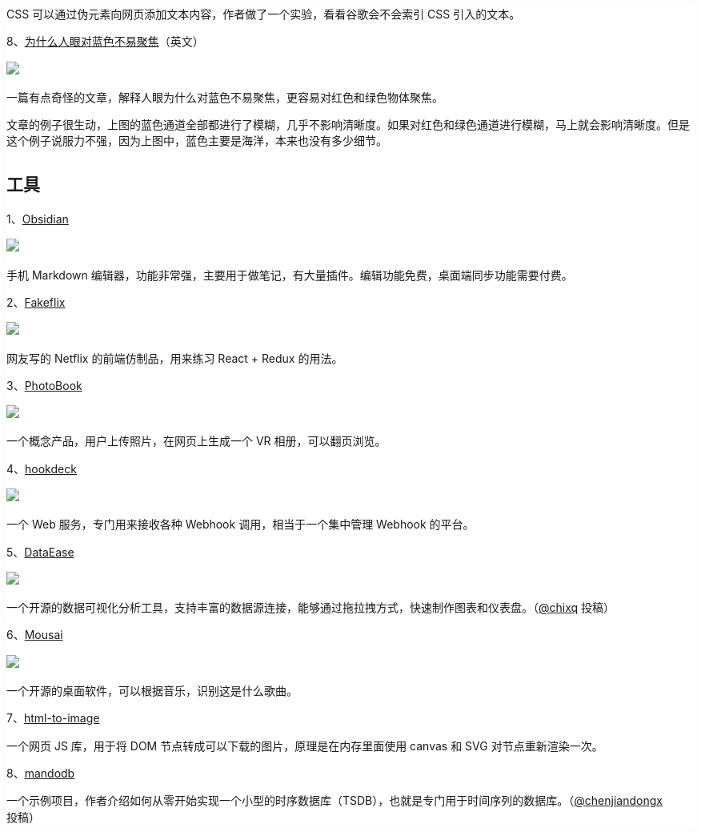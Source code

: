 CSS 可以通过伪元素向网页添加文本内容，作者做了一个实验，看看谷歌会不会索引 CSS 引入的文本。

8、[为什么人眼对蓝色不易聚焦](https://calebkruse.com/10-projects/seeing-blue/)（英文）

![](https://cdn.beea.com/blogimg/asset/202107/bg2021071703.jpg)

一篇有点奇怪的文章，解释人眼为什么对蓝色不易聚焦，更容易对红色和绿色物体聚焦。

文章的例子很生动，上图的蓝色通道全部都进行了模糊，几乎不影响清晰度。如果对红色和绿色通道进行模糊，马上就会影响清晰度。但是这个例子说服力不强，因为上图中，蓝色主要是海洋，本来也没有多少细节。

## 工具

1、[Obsidian](https://obsidian.md/mobile)

![](https://cdn.beea.com/blogimg/asset/202107/bg2021071302.jpg)

手机 Markdown 编辑器，功能非常强，主要用于做笔记，有大量插件。编辑功能免费，桌面端同步功能需要付费。

2、[Fakeflix](https://github.com/Th3Wall/Fakeflix)

![](https://cdn.beea.com/blogimg/asset/202107/bg2021071401.jpg)

网友写的 Netflix 的前端仿制品，用来练习 React + Redux 的用法。

3、[PhotoBook](https://awesomealbum.com/photobook)

![](https://cdn.beea.com/blogimg/asset/202107/bg2021072401.jpg)

一个概念产品，用户上传照片，在网页上生成一个 VR 相册，可以翻页浏览。

4、[hookdeck](https://hookdeck.com/)

![](https://cdn.beea.com/blogimg/asset/202108/bg2021080501.jpg)

一个 Web 服务，专门用来接收各种 Webhook 调用，相当于一个集中管理 Webhook 的平台。

5、[DataEase](https://github.com/dataease/dataease)

![](https://cdn.beea.com/blogimg/asset/202108/bg2021080504.jpg)

一个开源的数据可视化分析工具，支持丰富的数据源连接，能够通过拖拉拽方式，快速制作图表和仪表盘。（[@chixq](https://github.com/ruanyf/weekly/issues/1872) 投稿）

6、[Mousai](https://github.com/SeaDve/Mousai)

![](https://cdn.beea.com/blogimg/asset/202108/bg2021080503.jpg)

一个开源的桌面软件，可以根据音乐，识别这是什么歌曲。

7、[html-to-image](https://github.com/bubkoo/html-to-image)

一个网页 JS 库，用于将 DOM 节点转成可以下载的图片，原理是在内存里面使用  canvas 和 SVG 对节点重新渲染一次。

8、[mandodb](https://github.com/chenjiandongx/mandodb)

一个示例项目，作者介绍如何从零开始实现一个小型的时序数据库（TSDB），也就是专门用于时间序列的数据库。（[@chenjiandongx](https://github.com/ruanyf/weekly/issues/1876) 投稿）
